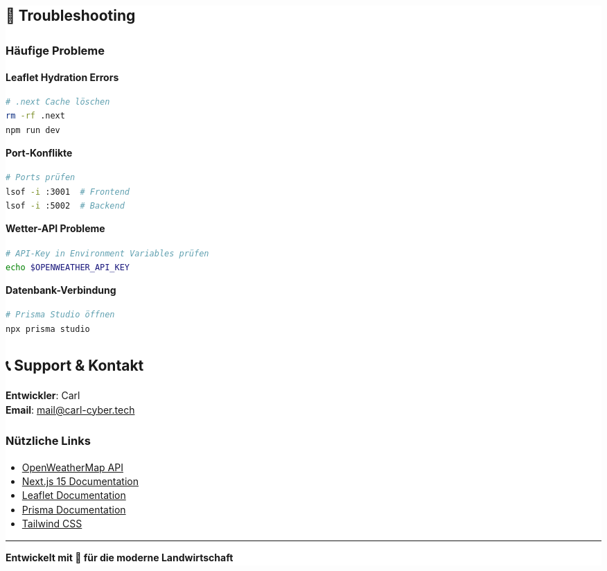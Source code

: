 ## 🐛 Troubleshooting

### Häufige Probleme

**Leaflet Hydration Errors**
```bash
# .next Cache löschen
rm -rf .next
npm run dev
```

**Port-Konflikte**
```bash
# Ports prüfen
lsof -i :3001  # Frontend
lsof -i :5002  # Backend
```

**Wetter-API Probleme**
```bash
# API-Key in Environment Variables prüfen
echo $OPENWEATHER_API_KEY
```

**Datenbank-Verbindung**
```bash
# Prisma Studio öffnen
npx prisma studio
```

## 📞 Support & Kontakt

**Entwickler**: Carl  
**Email**: mail@carl-cyber.tech

### Nützliche Links
- [OpenWeatherMap API](https://openweathermap.org/api)
- [Next.js 15 Documentation](https://nextjs.org/docs)
- [Leaflet Documentation](https://leafletjs.com/)
- [Prisma Documentation](https://www.prisma.io/docs)
- [Tailwind CSS](https://tailwindcss.com/docs)

---

**Entwickelt mit 🌱 für die moderne Landwirtschaft**